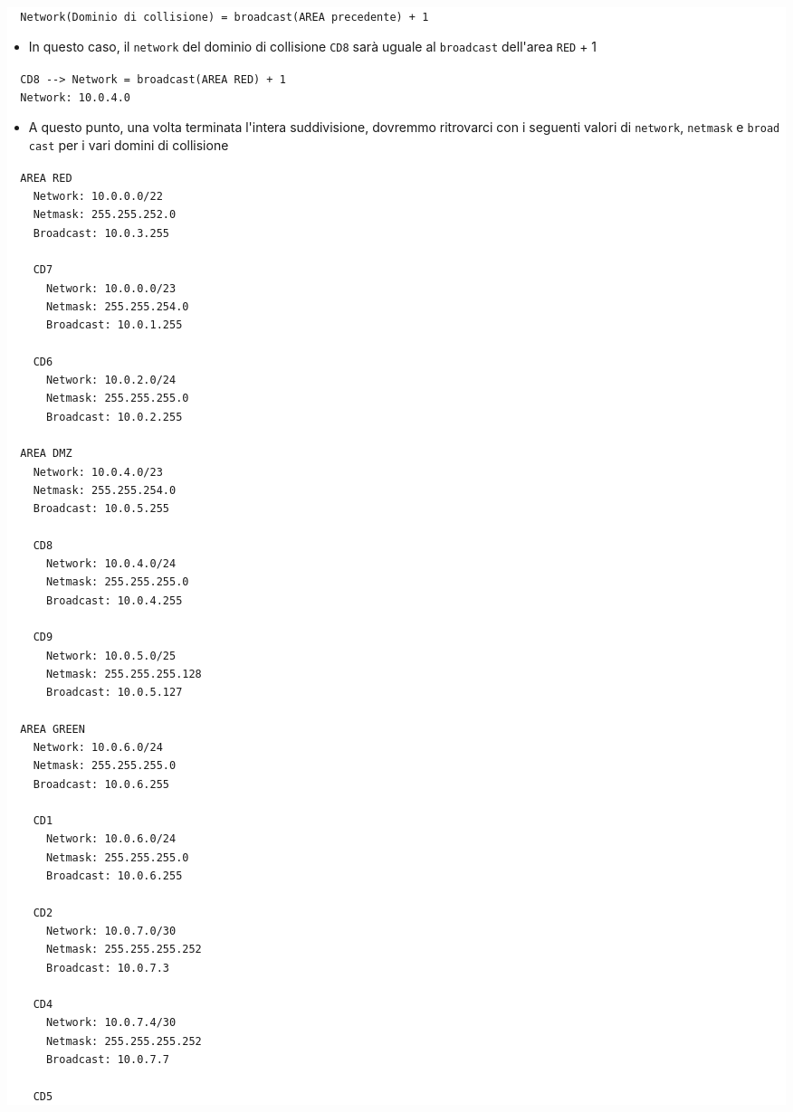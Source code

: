   ```console
    Network(Dominio di collisione) = broadcast(AREA precedente) + 1
  ```
  - In questo caso, il `network` del dominio di collisione `CD8` sarà uguale al `broadcast` dell'area `RED` + 1

  ```console
    CD8 --> Network = broadcast(AREA RED) + 1
    Network: 10.0.4.0
  ```

- A questo punto, una volta terminata l'intera suddivisione, dovremmo ritrovarci con i seguenti valori di `network`, `netmask` e `broadcast` per i vari domini di collisione

```console
  AREA RED
    Network: 10.0.0.0/22
    Netmask: 255.255.252.0
    Broadcast: 10.0.3.255

    CD7
      Network: 10.0.0.0/23
      Netmask: 255.255.254.0
      Broadcast: 10.0.1.255

    CD6
      Network: 10.0.2.0/24
      Netmask: 255.255.255.0
      Broadcast: 10.0.2.255

  AREA DMZ
    Network: 10.0.4.0/23
    Netmask: 255.255.254.0
    Broadcast: 10.0.5.255

    CD8
      Network: 10.0.4.0/24
      Netmask: 255.255.255.0
      Broadcast: 10.0.4.255

    CD9
      Network: 10.0.5.0/25
      Netmask: 255.255.255.128
      Broadcast: 10.0.5.127

  AREA GREEN
    Network: 10.0.6.0/24
    Netmask: 255.255.255.0
    Broadcast: 10.0.6.255

    CD1
      Network: 10.0.6.0/24
      Netmask: 255.255.255.0
      Broadcast: 10.0.6.255

    CD2
      Network: 10.0.7.0/30
      Netmask: 255.255.255.252
      Broadcast: 10.0.7.3

    CD4
      Network: 10.0.7.4/30
      Netmask: 255.255.255.252
      Broadcast: 10.0.7.7

    CD5
```